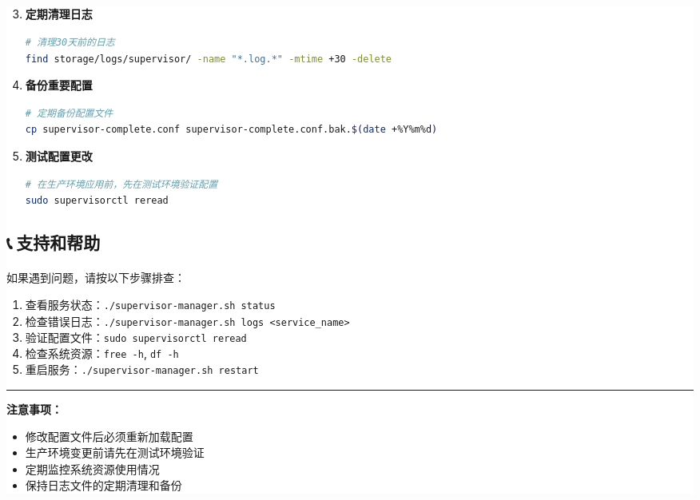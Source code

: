 3. **定期清理日志**
   ```bash
   # 清理30天前的日志
   find storage/logs/supervisor/ -name "*.log.*" -mtime +30 -delete
   ```

4. **备份重要配置**
   ```bash
   # 定期备份配置文件
   cp supervisor-complete.conf supervisor-complete.conf.bak.$(date +%Y%m%d)
   ```

5. **测试配置更改**
   ```bash
   # 在生产环境应用前，先在测试环境验证配置
   sudo supervisorctl reread
   ```

## 📞 支持和帮助

如果遇到问题，请按以下步骤排查：

1. 查看服务状态：`./supervisor-manager.sh status`
2. 检查错误日志：`./supervisor-manager.sh logs <service_name>`
3. 验证配置文件：`sudo supervisorctl reread`
4. 检查系统资源：`free -h`, `df -h`
5. 重启服务：`./supervisor-manager.sh restart`

---

**注意事项：**
- 修改配置文件后必须重新加载配置
- 生产环境变更前请先在测试环境验证
- 定期监控系统资源使用情况
- 保持日志文件的定期清理和备份 